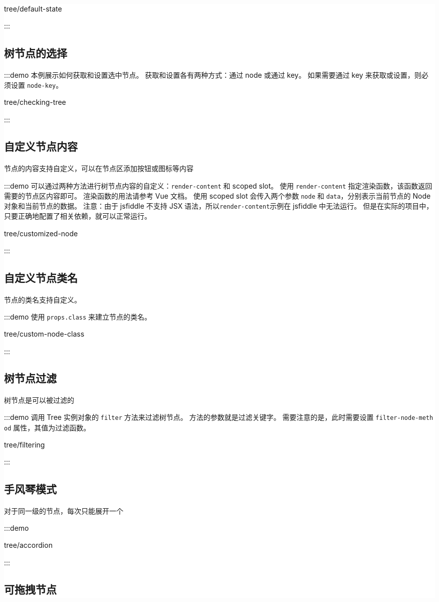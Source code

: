 tree/default-state

:::

## 树节点的选择

:::demo 本例展示如何获取和设置选中节点。 获取和设置各有两种方式：通过 node 或通过 key。 如果需要通过 key 来获取或设置，则必须设置 `node-key`。

tree/checking-tree

:::

## 自定义节点内容

节点的内容支持自定义，可以在节点区添加按钮或图标等内容

:::demo 可以通过两种方法进行树节点内容的自定义：`render-content` 和 scoped slot。 使用 `render-content` 指定渲染函数，该函数返回需要的节点区内容即可。 渲染函数的用法请参考 Vue 文档。 使用 scoped slot 会传入两个参数 `node` 和 `data`，分别表示当前节点的 Node 对象和当前节点的数据。 注意：由于 jsfiddle 不支持 JSX 语法，所以`render-content`示例在 jsfiddle 中无法运行。 但是在实际的项目中，只要正确地配置了相关依赖，就可以正常运行。

tree/customized-node

:::

## 自定义节点类名

节点的类名支持自定义。

:::demo 使用 `props.class` 来建立节点的类名。

tree/custom-node-class

:::

## 树节点过滤

树节点是可以被过滤的

:::demo 调用 Tree 实例对象的 `filter` 方法来过滤树节点。 方法的参数就是过滤关键字。 需要注意的是，此时需要设置 `filter-node-method` 属性，其值为过滤函数。

tree/filtering

:::

## 手风琴模式

对于同一级的节点，每次只能展开一个

:::demo

tree/accordion

:::

## 可拖拽节点
